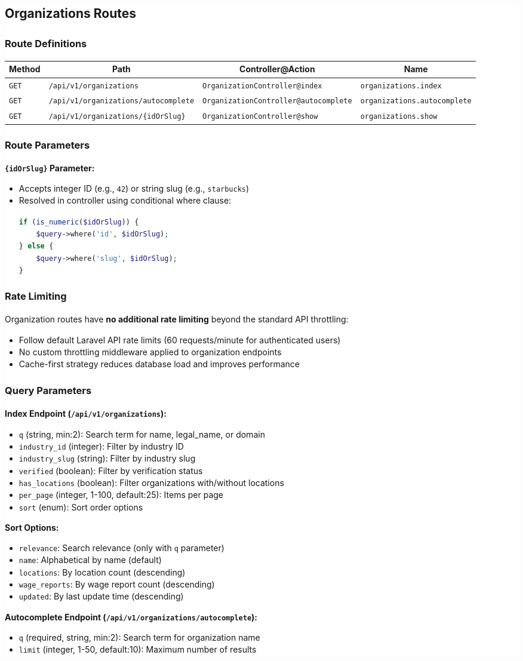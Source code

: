 
## Organizations Routes

### Route Definitions

| Method | Path | Controller@Action | Name |
|--------|------|-------------------|------|
| `GET` | `/api/v1/organizations` | `OrganizationController@index` | `organizations.index` |
| `GET` | `/api/v1/organizations/autocomplete` | `OrganizationController@autocomplete` | `organizations.autocomplete` |
| `GET` | `/api/v1/organizations/{idOrSlug}` | `OrganizationController@show` | `organizations.show` |

### Route Parameters

**`{idOrSlug}` Parameter:**
- Accepts integer ID (e.g., `42`) or string slug (e.g., `starbucks`)
- Resolved in controller using conditional where clause:
  ```php
  if (is_numeric($idOrSlug)) {
      $query->where('id', $idOrSlug);
  } else {
      $query->where('slug', $idOrSlug);
  }
  ```

### Rate Limiting
Organization routes have **no additional rate limiting** beyond the standard API throttling:
- Follow default Laravel API rate limits (60 requests/minute for authenticated users)
- No custom throttling middleware applied to organization endpoints
- Cache-first strategy reduces database load and improves performance

### Query Parameters

**Index Endpoint (`/api/v1/organizations`):**
- `q` (string, min:2): Search term for name, legal_name, or domain
- `industry_id` (integer): Filter by industry ID
- `industry_slug` (string): Filter by industry slug
- `verified` (boolean): Filter by verification status
- `has_locations` (boolean): Filter organizations with/without locations
- `per_page` (integer, 1-100, default:25): Items per page
- `sort` (enum): Sort order options

**Sort Options:**
- `relevance`: Search relevance (only with `q` parameter)
- `name`: Alphabetical by name (default)
- `locations`: By location count (descending)
- `wage_reports`: By wage report count (descending)
- `updated`: By last update time (descending)

**Autocomplete Endpoint (`/api/v1/organizations/autocomplete`):**
- `q` (required, string, min:2): Search term for organization name
- `limit` (integer, 1-50, default:10): Maximum number of results
